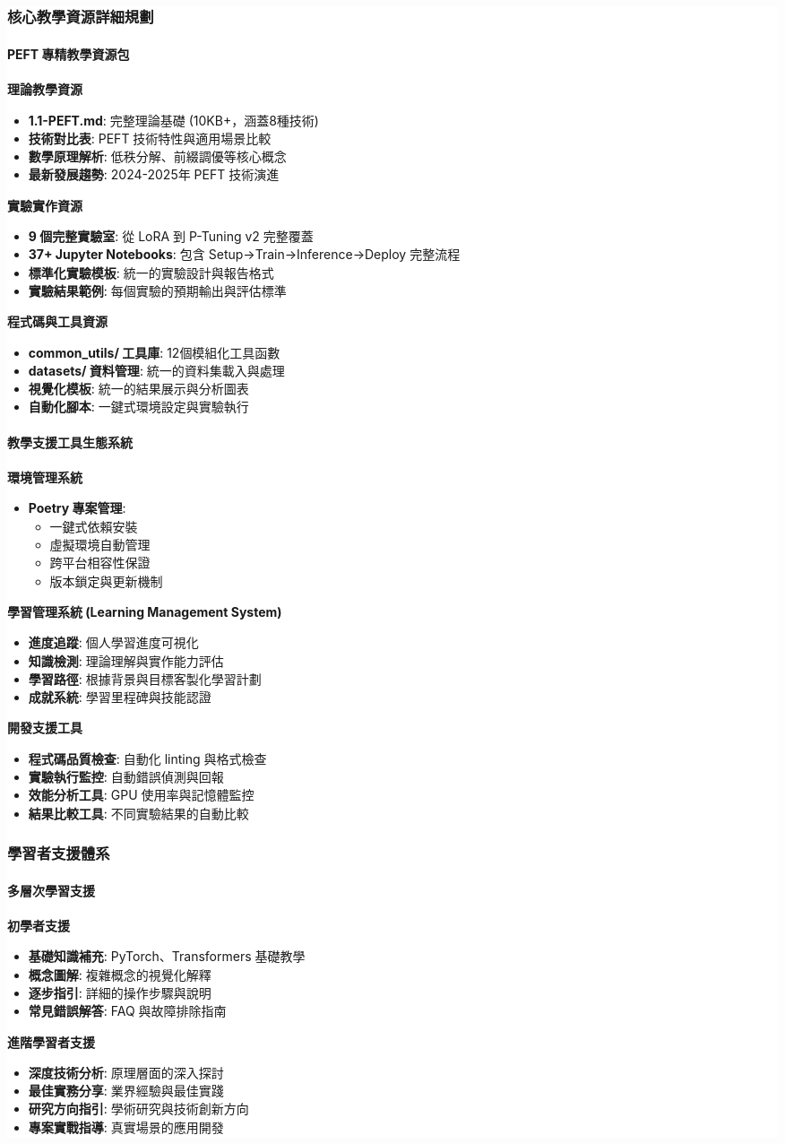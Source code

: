 ### 核心教學資源詳細規劃

#### PEFT 專精教學資源包
**理論教學資源**
- **1.1-PEFT.md**: 完整理論基礎 (10KB+，涵蓋8種技術)
- **技術對比表**: PEFT 技術特性與適用場景比較
- **數學原理解析**: 低秩分解、前綴調優等核心概念
- **最新發展趨勢**: 2024-2025年 PEFT 技術演進

**實驗實作資源**
- **9 個完整實驗室**: 從 LoRA 到 P-Tuning v2 完整覆蓋
- **37+ Jupyter Notebooks**: 包含 Setup→Train→Inference→Deploy 完整流程
- **標準化實驗模板**: 統一的實驗設計與報告格式
- **實驗結果範例**: 每個實驗的預期輸出與評估標準

**程式碼與工具資源**
- **common_utils/ 工具庫**: 12個模組化工具函數
- **datasets/ 資料管理**: 統一的資料集載入與處理
- **視覺化模板**: 統一的結果展示與分析圖表
- **自動化腳本**: 一鍵式環境設定與實驗執行

#### 教學支援工具生態系統

**環境管理系統**
- **Poetry 專案管理**:
  - 一鍵式依賴安裝
  - 虛擬環境自動管理
  - 跨平台相容性保證
  - 版本鎖定與更新機制

**學習管理系統 (Learning Management System)**
- **進度追蹤**: 個人學習進度可視化
- **知識檢測**: 理論理解與實作能力評估
- **學習路徑**: 根據背景與目標客製化學習計劃
- **成就系統**: 學習里程碑與技能認證

**開發支援工具**
- **程式碼品質檢查**: 自動化 linting 與格式檢查
- **實驗執行監控**: 自動錯誤偵測與回報
- **效能分析工具**: GPU 使用率與記憶體監控
- **結果比較工具**: 不同實驗結果的自動比較

### 學習者支援體系

#### 多層次學習支援
**初學者支援**
- **基礎知識補充**: PyTorch、Transformers 基礎教學
- **概念圖解**: 複雜概念的視覺化解釋
- **逐步指引**: 詳細的操作步驟與說明
- **常見錯誤解答**: FAQ 與故障排除指南

**進階學習者支援**
- **深度技術分析**: 原理層面的深入探討
- **最佳實務分享**: 業界經驗與最佳實踐
- **研究方向指引**: 學術研究與技術創新方向
- **專案實戰指導**: 真實場景的應用開發
